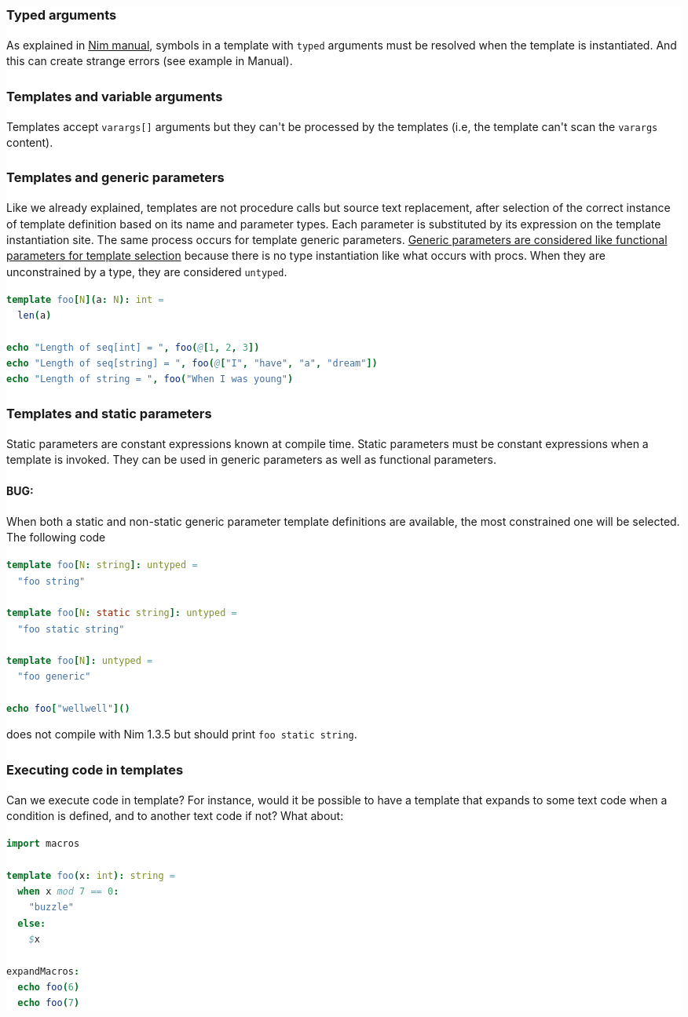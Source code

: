 ### Typed arguments
As explained in [Nim manual](https://nim-lang.org/docs/manual.html#templates-passing-a-code-block-to-a-template), symbols in a template with `typed` arguments must be resolved when the template is instantiated. And this can create strange errors (see example in Manual).

### Templates and variable arguments
Templates accept `varargs[]` arguments but they can't be processed by the templates (i.e, the template can't scan the `varargs` content).

### Templates and generic parameters
Like we already explained, templates are not procedure calls but source text replacement, after selection of the correct instance of template definition based on its name and parameter types. Each parameter is substituted by its expression on the template instantiation site. The same process occurs for template generic parameters. [Generic parameters are considered like functional parameters for template selection](https://github.com/nim-lang/Nim/blob/devel/compiler/semcall.nim#L525-L526) because there is no type instantiation like what occurs with procs. When they are unconstrained by a type, they are considered `untyped`.
```nim
template foo[N](a: N): int =
  len(a)

echo "Length of seq[int] = ", foo(@[1, 2, 3])
echo "Length of seq[string] = ", foo(@["I", "have", "a", "dream"])
echo "Length of string = ", foo("When I was young")
```

### Templates and static parameters
Static parameters are constant expressions known at compile time. Static parameters must be constant expressions when a template is invoked. They can be used in generic parameters as well as functional parameters.

#### BUG:
When both a static and non-static generic parameter template definitions are available, the most constrained one will be selected. The following code
```nim
template foo[N: string]: untyped =
  "foo string"

template foo[N: static string]: untyped =
  "foo static string"

template foo[N]: untyped =
  "foo generic"

echo foo["wellwell"]()
```
does not compile with Nim 1.3.5 but should print `foo static string`.

### Executing code in templates
Can we execute code in template? For instance, would it be possible to have a template that expands to some text code when a condition is defined, and to another text code if not? What about:
```nim
import macros

template foo(x: int): string =
  when x mod 7 == 0:
    "buzzle"
  else:
    $x

expandMacros:
  echo foo(6)
  echo foo(7)
```